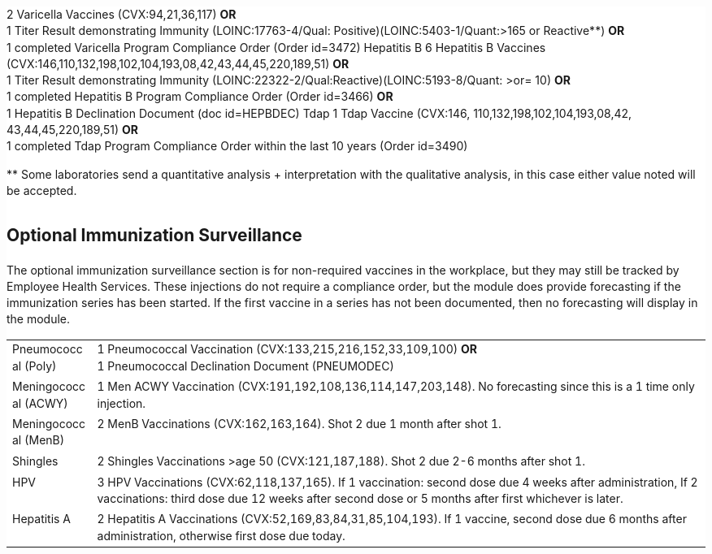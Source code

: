 <td>2 Varicella Vaccines (CVX:94,21,36,117) <strong>OR</strong><br />
1 Titer Result demonstrating Immunity (LOINC:17763-4/Qual: Positive)(LOINC:5403-1/Quant:>165 or Reactive**) <strong>OR</strong><br />
1 completed Varicella Program Compliance Order (Order id=3472)</td>
</tr>
<tr>
<td>Hepatitis B</td>
<td>6 Hepatitis B Vaccines (CVX:146,110,132,198,102,104,193,08,42,43,44,45,220,189,51) <strong>OR</strong><br />
1 Titer Result demonstrating Immunity (LOINC:22322-2/Qual:Reactive)(LOINC:5193-8/Quant: >or= 10) <strong>OR</strong><br />
1 completed Hepatitis B Program Compliance Order (Order id=3466) <strong>OR</strong><br />
1 Hepatitis B Declination Document (doc id=HEPBDEC)</td>
</tr>
<tr>
<td>Tdap</td>
<td>1 Tdap Vaccine (CVX:146, 110,132,198,102,104,193,08,42, 43,44,45,220,189,51) <strong>OR</strong><br />
1 completed Tdap Program Compliance Order within the last 10 years (Order id=3490)</td>
</tr>
</table>

** Some laboratories send a quantitative analysis + interpretation with the qualitative analysis, in this case either value noted will be accepted.

## Optional Immunization Surveillance

The optional immunization surveillance section is for non-required vaccines in the workplace, but they may still be tracked by Employee Health Services. These injections do not require a compliance order, but the module does provide forecasting if the immunization series has been started. If the first vaccine in a series has not been documented, then no forecasting will display in the module.

<table>
<tr>
<td>Pneumococcal (Poly)</td>
<td>1 Pneumococcal Vaccination (CVX:133,215,216,152,33,109,100) <strong>OR</strong><br />
1 Pneumococcal Declination Document (PNEUMODEC)</td>
</tr>
<tr>
<td>Meningococcal (ACWY)</td>
<td>1 Men ACWY Vaccination (CVX:191,192,108,136,114,147,203,148). No forecasting since this is a 1 time only injection.</td>
</tr>
<tr>
<td>Meningococcal (MenB)</td>
<td>2 MenB Vaccinations (CVX:162,163,164). Shot 2 due 1 month after shot 1.</td>
</tr>
<tr>
<td>Shingles</td>
<td>2 Shingles Vaccinations >age 50 (CVX:121,187,188). Shot 2 due 2-6 months after shot 1.</td>
</tr>
<tr>
<td>HPV</td>
<td>3 HPV Vaccinations (CVX:62,118,137,165). If 1 vaccination: second dose due 4 weeks after administration, If 2 vaccinations: third dose due 12 weeks after second dose or 5 months after first whichever is later.</td>
</tr>
<tr>
<td>Hepatitis A</td>
<td>2 Hepatitis A Vaccinations (CVX:52,169,83,84,31,85,104,193). If 1 vaccine, second dose due 6 months after administration, otherwise first dose due today.</td>
</tr>
</table>
